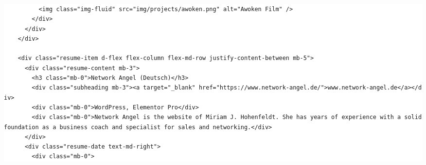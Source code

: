               <img class="img-fluid" src="img/projects/awoken.png" alt="Awoken Film" />
            </div>
          </div>
        </div>
        
        <div class="resume-item d-flex flex-column flex-md-row justify-content-between mb-5">
          <div class="resume-content mb-3">
            <h3 class="mb-0">Network Angel (Deutsch)</h3>
            <div class="subheading mb-3"><a target="_blank" href="https://www.network-angel.de/">www.network-angel.de</a></div>
            <div class="mb-0">WordPress, Elementor Pro</div>
            <div class="mb-0">Network Angel is the website of Miriam J. Hohenfeldt. She has years of experience with a solid foundation as a business coach and specialist for sales and networking.</div>
          </div>
          <div class="resume-date text-md-right">
            <div class="mb-0">